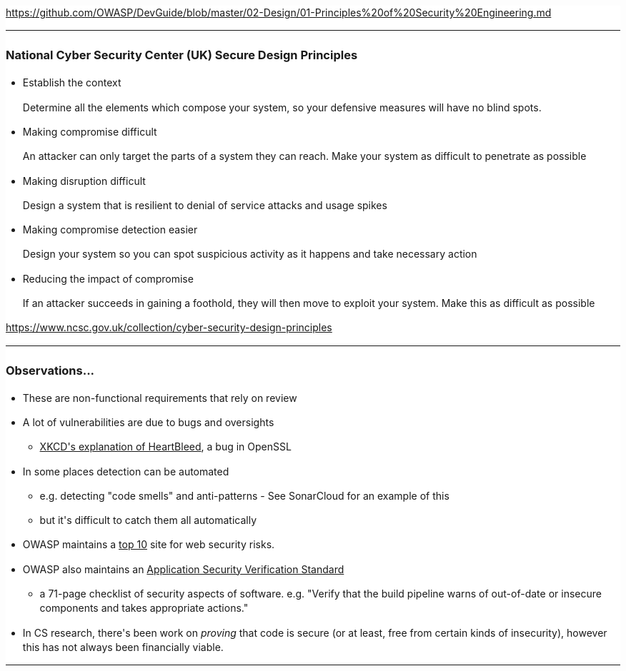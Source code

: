 https://github.com/OWASP/DevGuide/blob/master/02-Design/01-Principles%20of%20Security%20Engineering.md

---

### National Cyber Security Center (UK) Secure Design Principles

* Establish the context 

  Determine all the elements which compose your system, so your defensive measures will have no blind spots.

* Making compromise difficult
  
  An attacker can only target the parts of a system they can reach. Make your system as difficult to penetrate as possible

* Making disruption difficult

  Design a system that is resilient to denial of service attacks and usage spikes

* Making compromise detection easier

  Design your system so you can spot suspicious activity as it happens and take necessary action

* Reducing the impact of compromise

  If an attacker succeeds in gaining a foothold, they will then move to exploit your system. Make this as difficult as possible

https://www.ncsc.gov.uk/collection/cyber-security-design-principles

---

### Observations...

* These are non-functional requirements that rely on review

* A lot of vulnerabilities are due to bugs and oversights

  - [XKCD's explanation of HeartBleed](https://xkcd.com/1354/), a bug in OpenSSL

* In some places detection can be automated 

  - e.g. detecting "code smells" and anti-patterns - See SonarCloud for an example of this 
  
  - but it's difficult to catch them all automatically

* OWASP maintains a [top 10](https://owasp.org/www-project-top-ten/) site for web security risks. 

* OWASP also maintains an [Application Security Verification Standard](https://owasp.org/www-project-application-security-verification-standard/)  
  
  - a 71-page checklist of security aspects of software. e.g. "Verify that the build pipeline warns of out-of-date or insecure components
and takes appropriate actions."

* In CS research, there's been work on *proving* that code is secure (or at least, free from certain kinds of insecurity), however
  this has not always been financially viable.

---